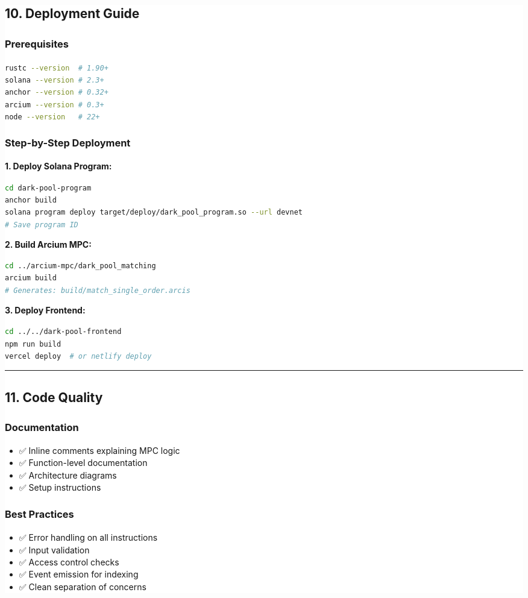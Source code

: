 
## 10. Deployment Guide

### Prerequisites
```bash
rustc --version  # 1.90+
solana --version # 2.3+
anchor --version # 0.32+
arcium --version # 0.3+
node --version   # 22+
```

### Step-by-Step Deployment

**1. Deploy Solana Program:**
```bash
cd dark-pool-program
anchor build
solana program deploy target/deploy/dark_pool_program.so --url devnet
# Save program ID
```

**2. Build Arcium MPC:**
```bash
cd ../arcium-mpc/dark_pool_matching
arcium build
# Generates: build/match_single_order.arcis
```

**3. Deploy Frontend:**
```bash
cd ../../dark-pool-frontend
npm run build
vercel deploy  # or netlify deploy
```

---

## 11. Code Quality

### Documentation
- ✅ Inline comments explaining MPC logic
- ✅ Function-level documentation
- ✅ Architecture diagrams
- ✅ Setup instructions

### Best Practices
- ✅ Error handling on all instructions
- ✅ Input validation
- ✅ Access control checks
- ✅ Event emission for indexing
- ✅ Clean separation of concerns
